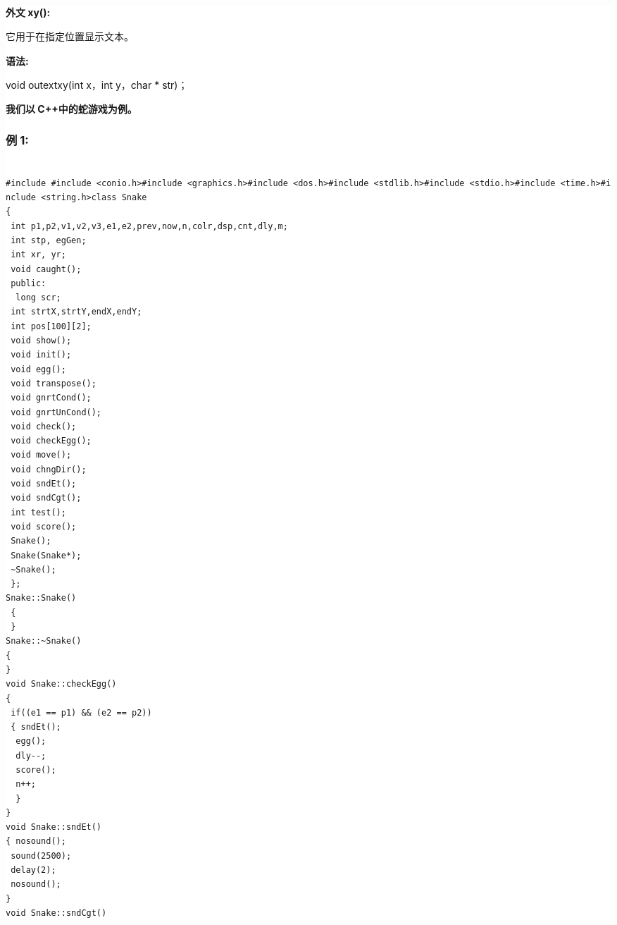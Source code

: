 **外文 xy():**

它用于在指定位置显示文本。

**语法:**

void outextxy(int x，int y，char * str)；

**我们以 C++中的蛇游戏为例。**

### 例 1:

```

#include #include <conio.h>#include <graphics.h>#include <dos.h>#include <stdlib.h>#include <stdio.h>#include <time.h>#include <string.h>class Snake
{
 int p1,p2,v1,v2,v3,e1,e2,prev,now,n,colr,dsp,cnt,dly,m;
 int stp, egGen;
 int xr, yr;
 void caught();
 public:
  long scr;
 int strtX,strtY,endX,endY;
 int pos[100][2];
 void show();
 void init();
 void egg();
 void transpose();
 void gnrtCond();
 void gnrtUnCond();
 void check();
 void checkEgg();
 void move();
 void chngDir();
 void sndEt();
 void sndCgt();
 int test();
 void score();
 Snake();
 Snake(Snake*);
 ~Snake();
 };
Snake::Snake()
 {
 }
Snake::~Snake()
{
}
void Snake::checkEgg()
{
 if((e1 == p1) && (e2 == p2))
 { sndEt();
  egg();
  dly--;
  score();
  n++;
  }
}
void Snake::sndEt()
{ nosound();
 sound(2500);
 delay(2);
 nosound();
}
void Snake::sndCgt()
```